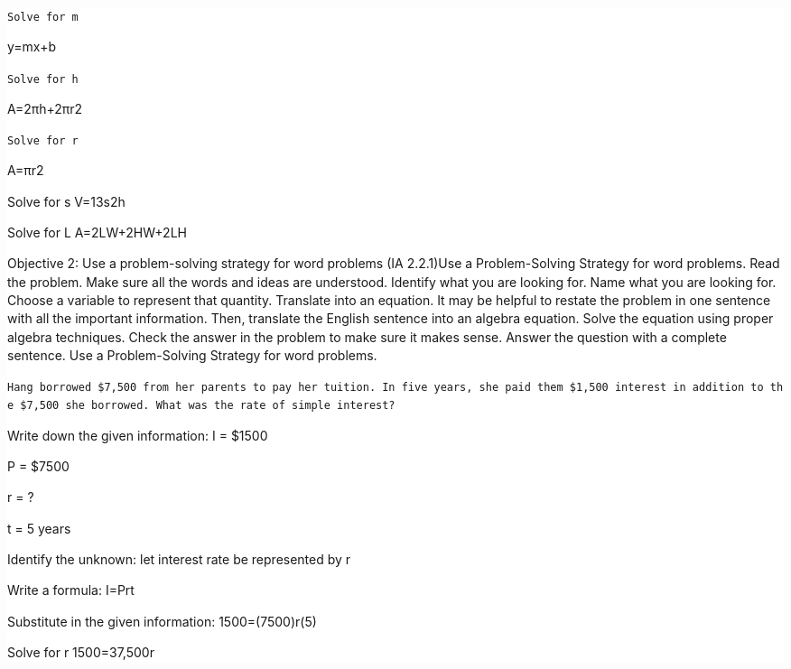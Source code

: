 
  
    Solve for m 
 y=mx+b
  

  
    Solve for h 
 A=2πh+2πr2
  

  
    Solve for r 
 A=πr2
  

  Solve for s 
 V=13s2h
  

  
   Solve for L 
 A=2LW+2HW+2LH
  

Objective 2: Use a problem-solving strategy for word problems (IA 2.2.1)Use a Problem-Solving Strategy for word problems.
Read the problem. Make sure all the words and ideas are understood.
Identify what you are looking for.
Name what you are looking for. Choose a variable to represent that quantity.
Translate into an equation. It may be helpful to restate the problem in one sentence with all the important information. Then, translate the English sentence into an algebra equation.
Solve the equation using proper algebra techniques.
Check the answer in the problem to make sure it makes sense.
Answer the question with a complete sentence.
Use a Problem-Solving Strategy for word problems.
  
    Hang borrowed $7,500 from her parents to pay her tuition. In five years, she paid them $1,500 interest in addition to the $7,500 she borrowed. What was the rate of simple interest?
  

  

Write down the given information:
I = $1500

P = $7500

r = ?

t = 5 years

Identify the unknown: let interest rate be represented by r

Write a formula:
 I=Prt 

Substitute in the given information:
 1500=(7500)r(5) 

Solve for r
 1500=37,500r 

  